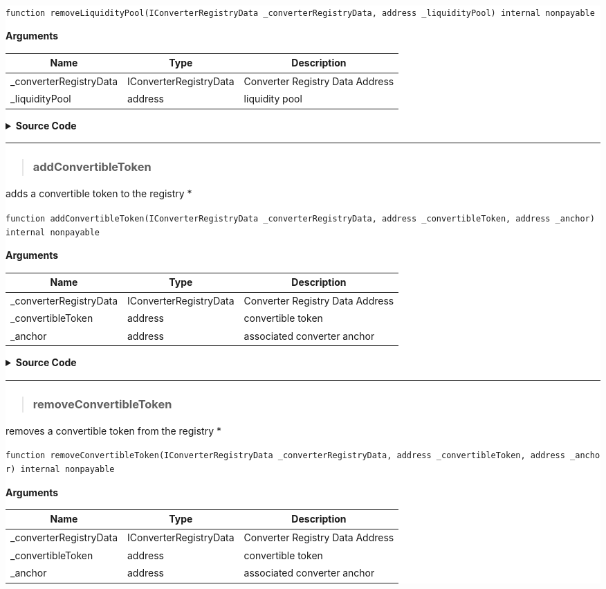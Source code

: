 ```solidity
function removeLiquidityPool(IConverterRegistryData _converterRegistryData, address _liquidityPool) internal nonpayable
```

**Arguments**

| Name        | Type           | Description  |
| ------------- |------------- | -----|
| _converterRegistryData | IConverterRegistryData | Converter Registry Data Address | 
| _liquidityPool | address | liquidity pool | 

<details><summary><strong>Source Code</strong></summary></details>

---    

> ### addConvertibleToken

adds a convertible token to the registry
	 *

```solidity
function addConvertibleToken(IConverterRegistryData _converterRegistryData, address _convertibleToken, address _anchor) internal nonpayable
```

**Arguments**

| Name        | Type           | Description  |
| ------------- |------------- | -----|
| _converterRegistryData | IConverterRegistryData | Converter Registry Data Address | 
| _convertibleToken | address | convertible token | 
| _anchor | address | associated converter anchor | 

<details><summary><strong>Source Code</strong></summary></details>

---    

> ### removeConvertibleToken

removes a convertible token from the registry
	 *

```solidity
function removeConvertibleToken(IConverterRegistryData _converterRegistryData, address _convertibleToken, address _anchor) internal nonpayable
```

**Arguments**

| Name        | Type           | Description  |
| ------------- |------------- | -----|
| _converterRegistryData | IConverterRegistryData | Converter Registry Data Address | 
| _convertibleToken | address | convertible token | 
| _anchor | address | associated converter anchor | 
